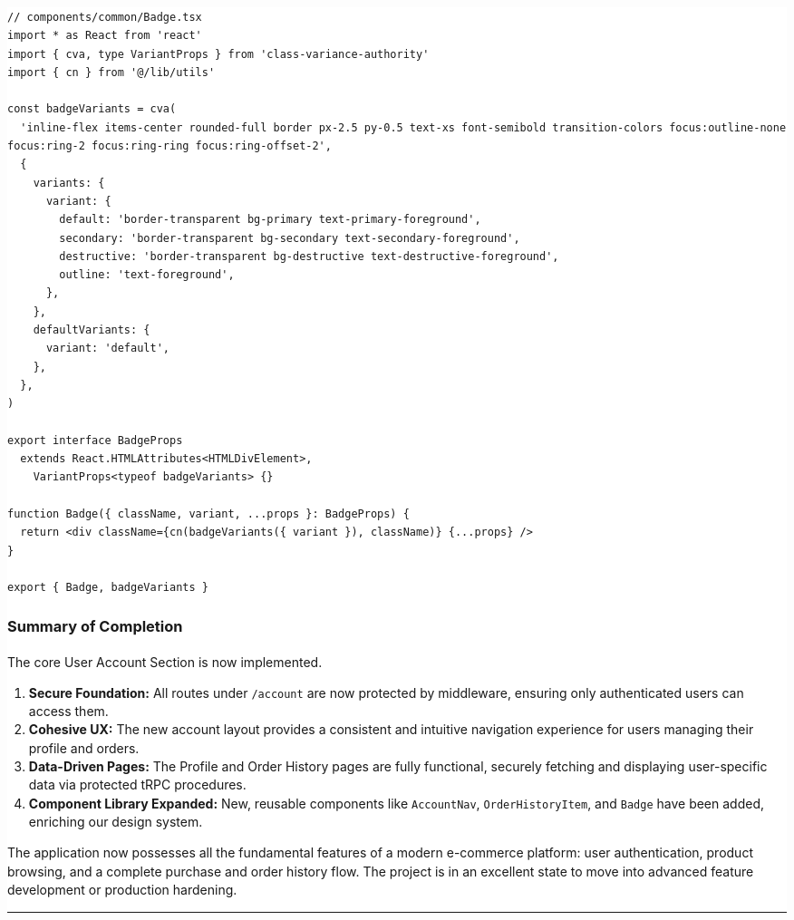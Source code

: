 ```tsx
// components/common/Badge.tsx
import * as React from 'react'
import { cva, type VariantProps } from 'class-variance-authority'
import { cn } from '@/lib/utils'

const badgeVariants = cva(
  'inline-flex items-center rounded-full border px-2.5 py-0.5 text-xs font-semibold transition-colors focus:outline-none focus:ring-2 focus:ring-ring focus:ring-offset-2',
  {
    variants: {
      variant: {
        default: 'border-transparent bg-primary text-primary-foreground',
        secondary: 'border-transparent bg-secondary text-secondary-foreground',
        destructive: 'border-transparent bg-destructive text-destructive-foreground',
        outline: 'text-foreground',
      },
    },
    defaultVariants: {
      variant: 'default',
    },
  },
)

export interface BadgeProps
  extends React.HTMLAttributes<HTMLDivElement>,
    VariantProps<typeof badgeVariants> {}

function Badge({ className, variant, ...props }: BadgeProps) {
  return <div className={cn(badgeVariants({ variant }), className)} {...props} />
}

export { Badge, badgeVariants }
```

### **Summary of Completion**

The core User Account Section is now implemented.

1.  **Secure Foundation:** All routes under `/account` are now protected by middleware, ensuring only authenticated users can access them.
2.  **Cohesive UX:** The new account layout provides a consistent and intuitive navigation experience for users managing their profile and orders.
3.  **Data-Driven Pages:** The Profile and Order History pages are fully functional, securely fetching and displaying user-specific data via protected tRPC procedures.
4.  **Component Library Expanded:** New, reusable components like `AccountNav`, `OrderHistoryItem`, and `Badge` have been added, enriching our design system.

The application now possesses all the fundamental features of a modern e-commerce platform: user authentication, product browsing, and a complete purchase and order history flow. The project is in an excellent state to move into advanced feature development or production hardening.

---